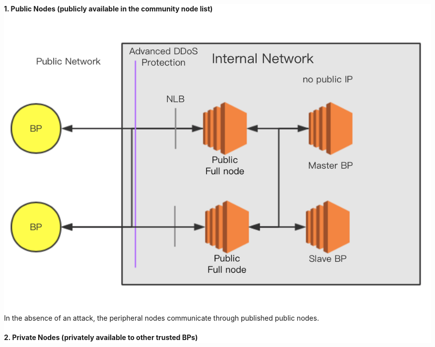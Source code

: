 #### 1. Public Nodes (publicly available in the community node list)

![Architecture](./images/arch-p1-en.png)

In the absence of an attack, the peripheral nodes communicate through published public nodes.

#### 2. Private Nodes (privately available to other trusted BPs)
